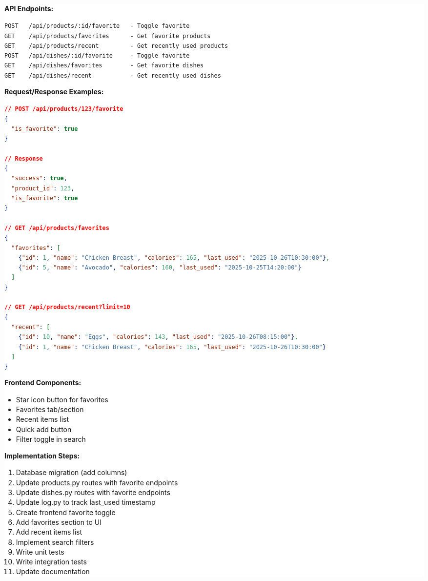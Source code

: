 **API Endpoints:**
```
POST   /api/products/:id/favorite   - Toggle favorite
GET    /api/products/favorites      - Get favorite products
GET    /api/products/recent         - Get recently used products
POST   /api/dishes/:id/favorite     - Toggle favorite
GET    /api/dishes/favorites        - Get favorite dishes
GET    /api/dishes/recent           - Get recently used dishes
```

**Request/Response Examples:**
```json
// POST /api/products/123/favorite
{
  "is_favorite": true
}

// Response
{
  "success": true,
  "product_id": 123,
  "is_favorite": true
}

// GET /api/products/favorites
{
  "favorites": [
    {"id": 1, "name": "Chicken Breast", "calories": 165, "last_used": "2025-10-26T10:30:00"},
    {"id": 5, "name": "Avocado", "calories": 160, "last_used": "2025-10-25T14:20:00"}
  ]
}

// GET /api/products/recent?limit=10
{
  "recent": [
    {"id": 10, "name": "Eggs", "calories": 143, "last_used": "2025-10-26T08:15:00"},
    {"id": 1, "name": "Chicken Breast", "calories": 165, "last_used": "2025-10-26T10:30:00"}
  ]
}
```

**Frontend Components:**
- Star icon button for favorites
- Favorites tab/section
- Recent items list
- Quick add button
- Filter toggle in search

**Implementation Steps:**
1. Database migration (add columns)
2. Update products.py routes with favorite endpoints
3. Update dishes.py routes with favorite endpoints
4. Update log.py to track last_used timestamp
5. Create frontend favorite toggle
6. Add favorites section to UI
7. Add recent items list
8. Implement search filters
9. Write unit tests
10. Write integration tests
11. Update documentation
